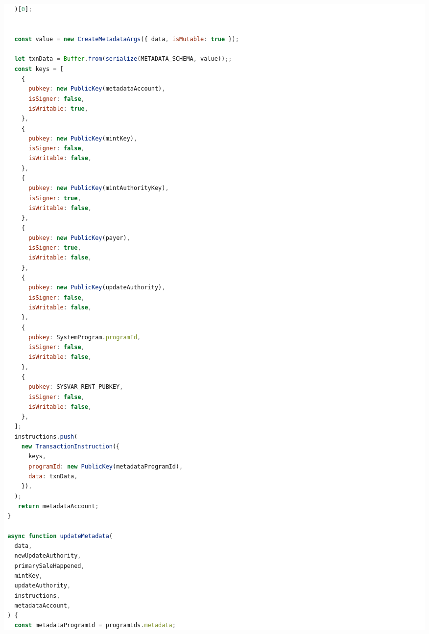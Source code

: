 ```javascript
   )[0];


   const value = new CreateMetadataArgs({ data, isMutable: true });

   let txnData = Buffer.from(serialize(METADATA_SCHEMA, value));;
   const keys = [
     {
       pubkey: new PublicKey(metadataAccount),
       isSigner: false,
       isWritable: true,
     },
     {
       pubkey: new PublicKey(mintKey),
       isSigner: false,
       isWritable: false,
     },
     {
       pubkey: new PublicKey(mintAuthorityKey),
       isSigner: true,
       isWritable: false,
     },
     {
       pubkey: new PublicKey(payer),
       isSigner: true,
       isWritable: false,
     },
     {
       pubkey: new PublicKey(updateAuthority),
       isSigner: false,
       isWritable: false,
     },
     {
       pubkey: SystemProgram.programId,
       isSigner: false,
       isWritable: false,
     },
     {
       pubkey: SYSVAR_RENT_PUBKEY,
       isSigner: false,
       isWritable: false,
     },
   ];
   instructions.push(
     new TransactionInstruction({
       keys,
       programId: new PublicKey(metadataProgramId),
       data: txnData,
     }),
   );
    return metadataAccount;
 }

 async function updateMetadata(
   data,
   newUpdateAuthority,
   primarySaleHappened,
   mintKey,
   updateAuthority,
   instructions,
   metadataAccount,
 ) {
   const metadataProgramId = programIds.metadata;
```
